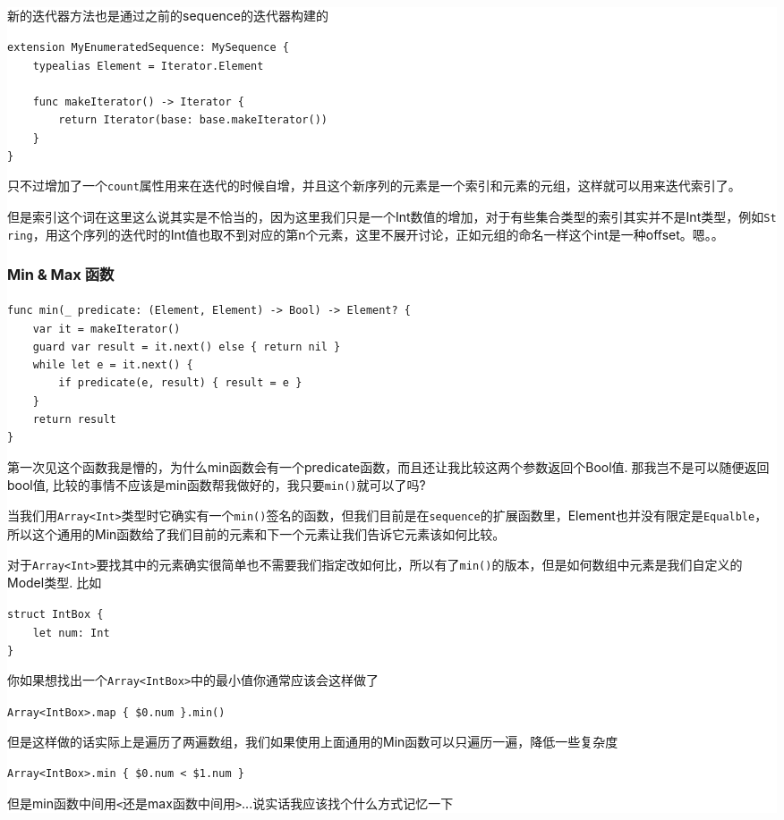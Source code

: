 
新的迭代器方法也是通过之前的sequence的迭代器构建的

```
extension MyEnumeratedSequence: MySequence {
    typealias Element = Iterator.Element
    
    func makeIterator() -> Iterator {
        return Iterator(base: base.makeIterator())
    }
}
```

只不过增加了一个`count`属性用来在迭代的时候自增，并且这个新序列的元素是一个索引和元素的元组，这样就可以用来迭代索引了。

但是索引这个词在这里这么说其实是不恰当的，因为这里我们只是一个Int数值的增加，对于有些集合类型的索引其实并不是Int类型，例如`String`，用这个序列的迭代时的Int值也取不到对应的第n个元素，这里不展开讨论，正如元组的命名一样这个int是一种offset。嗯。。

### Min & Max 函数

```
func min(_ predicate: (Element, Element) -> Bool) -> Element? {
    var it = makeIterator()
    guard var result = it.next() else { return nil }
    while let e = it.next() {
        if predicate(e, result) { result = e }
    }
    return result
}
```

第一次见这个函数我是懵的，为什么min函数会有一个predicate函数，而且还让我比较这两个参数返回个Bool值. 那我岂不是可以随便返回bool值, 比较的事情不应该是min函数帮我做好的，我只要`min()`就可以了吗?

当我们用`Array<Int>`类型时它确实有一个`min()`签名的函数，但我们目前是在`sequence`的扩展函数里，Element也并没有限定是`Equalble`，所以这个通用的Min函数给了我们目前的元素和下一个元素让我们告诉它元素该如何比较。

对于`Array<Int>`要找其中的元素确实很简单也不需要我们指定改如何比，所以有了`min()`的版本，但是如何数组中元素是我们自定义的Model类型. 比如

```
struct IntBox {
    let num: Int
}
```

你如果想找出一个`Array<IntBox>`中的最小值你通常应该会这样做了

```
Array<IntBox>.map { $0.num }.min()
```

但是这样做的话实际上是遍历了两遍数组，我们如果使用上面通用的Min函数可以只遍历一遍，降低一些复杂度

```
Array<IntBox>.min { $0.num < $1.num }
```

但是min函数中间用`<`还是max函数中间用`>`...说实话我应该找个什么方式记忆一下

